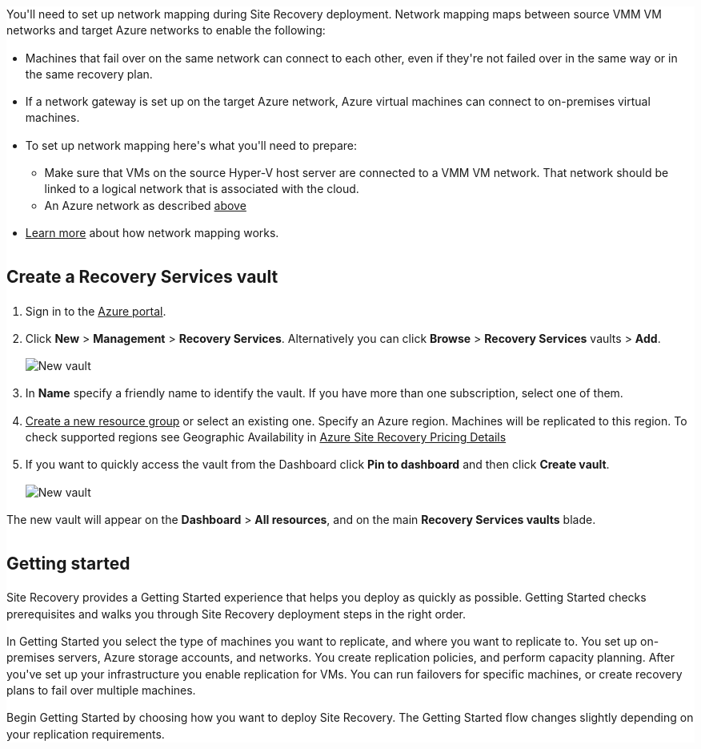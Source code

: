 You'll need to set up network mapping during Site Recovery deployment. Network mapping maps between source VMM VM networks and target Azure networks to enable the following:

- Machines that fail over on the same network can connect to each other, even if they're not failed over in the same way or in the same recovery plan.
- If a network gateway is set up on the target Azure network, Azure virtual machines can connect to on-premises virtual machines.
- To set up network mapping here's what you'll need to prepare:

	- Make sure that VMs on the source Hyper-V host server are connected to a VMM VM network. That network should be linked to a logical network that is associated with the cloud.
	- An Azure network as described [above](#set-up-an-azure-network)

- [Learn more](site-recovery-network-mapping.md) about how network mapping works.


## Create a Recovery Services vault

1. Sign in to the [Azure portal](https://portal.azure.com).
2. Click **New** > **Management** > **Recovery Services**. Alternatively you can click **Browse** > **Recovery Services** vaults > **Add**.

	![New vault](./media/site-recovery-vmm-to-azure/new-vault3.png)

3. In **Name** specify a friendly name to identify the vault. If you have more than one subscription, select one of them.
4. [Create a new resource group](../resource-group-template-deploy-portal.md) or select an existing one. Specify an Azure region. Machines will be replicated to this region. To check supported regions see Geographic Availability in [Azure Site Recovery Pricing Details](https://azure.microsoft.com/pricing/details/site-recovery/)
4. If you want to quickly access the vault from the Dashboard click **Pin to dashboard** and then click **Create vault**.

	![New vault](./media/site-recovery-vmm-to-azure/new-vault-settings.png)

The new vault will appear on the **Dashboard** > **All resources**, and on the main **Recovery Services vaults** blade.

## Getting started

Site Recovery provides a Getting Started experience that helps you deploy as quickly as possible. Getting Started checks prerequisites and walks you through Site Recovery deployment steps in the right order.

In Getting Started you select the type of machines you want to replicate, and where you want to replicate to. You set up on-premises servers, Azure storage accounts, and networks. You create replication policies, and perform capacity planning. After you've set up your infrastructure you enable replication for VMs. You can run failovers for specific machines, or create recovery plans to fail over multiple machines.

Begin Getting Started by choosing how you want to deploy Site Recovery. The Getting Started flow changes slightly depending on your replication requirements.


